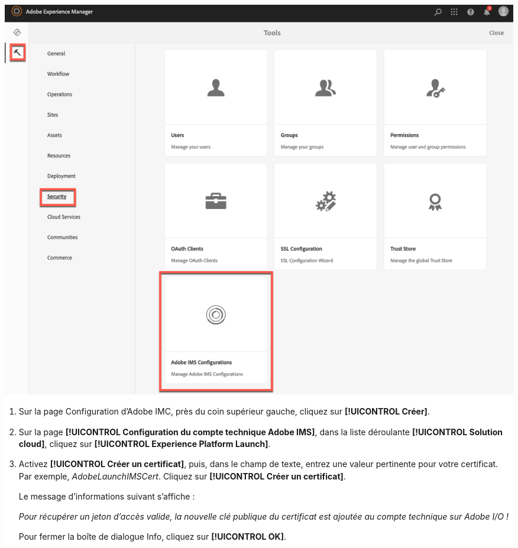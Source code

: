    ![2019-07-25_11-52-58](assets/2019-07-25_11-52-58.png)

1. Sur la page Configuration d’Adobe IMC, près du coin supérieur gauche, cliquez sur **[!UICONTROL Créer]**.
1. Sur la page **[!UICONTROL Configuration du compte technique Adobe IMS]**, dans la liste déroulante **[!UICONTROL Solution cloud]**, cliquez sur **[!UICONTROL Experience Platform Launch]**.
1. Activez **[!UICONTROL Créer un certificat]**, puis, dans le champ de texte, entrez une valeur pertinente pour votre certificat. Par exemple, *AdobeLaunchIMSCert*. Cliquez sur **[!UICONTROL Créer un certificat]**.

   Le message d’informations suivant s’affiche :

   *Pour récupérer un jeton d’accès valide, la nouvelle clé publique du certificat est ajoutée au compte technique sur Adobe I/O !*

   Pour fermer la boîte de dialogue Info, cliquez sur **[!UICONTROL OK]**.
